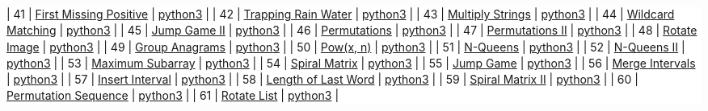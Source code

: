 | 41   | [First Missing Positive](https://leetcode.com/problems/first-missing-positive)                                                                                  | [python3](https://github.com/sm2774us/facebook_interview_prep_2021/blob/main/solutions/python3/41.py)   |
| 42   | [Trapping Rain Water](https://leetcode.com/problems/trapping-rain-water)                                                                                        | [python3](https://github.com/sm2774us/facebook_interview_prep_2021/blob/main/solutions/python3/42.py)   |
| 43   | [Multiply Strings](https://leetcode.com/problems/multiply-strings)                                                                                              | [python3](https://github.com/sm2774us/facebook_interview_prep_2021/blob/main/solutions/python3/43.py)   |
| 44   | [Wildcard Matching](https://leetcode.com/problems/wildcard-matching)                                                                                            | [python3](https://github.com/sm2774us/facebook_interview_prep_2021/blob/main/solutions/python3/44.py)   |
| 45   | [Jump Game II](https://leetcode.com/problems/jump-game-ii)                                                                                                      | [python3](https://github.com/sm2774us/facebook_interview_prep_2021/blob/main/solutions/python3/45.py)   |
| 46   | [Permutations](https://leetcode.com/problems/permutations)                                                                                                      | [python3](https://github.com/sm2774us/facebook_interview_prep_2021/blob/main/solutions/python3/46.py)   |
| 47   | [Permutations II](https://leetcode.com/problems/permutations-ii)                                                                                                | [python3](https://github.com/sm2774us/facebook_interview_prep_2021/blob/main/solutions/python3/47.py)   |
| 48   | [Rotate Image](https://leetcode.com/problems/rotate-image)                                                                                                      | [python3](https://github.com/sm2774us/facebook_interview_prep_2021/blob/main/solutions/python3/48.py)   |
| 49   | [Group Anagrams](https://leetcode.com/problems/group-anagrams)                                                                                                  | [python3](https://github.com/sm2774us/facebook_interview_prep_2021/blob/main/solutions/python3/49.py)   |
| 50   | [Pow(x, n)](https://leetcode.com/problems/powx-n)                                                                                                               | [python3](https://github.com/sm2774us/facebook_interview_prep_2021/blob/main/solutions/python3/50.py)   |
| 51   | [N-Queens](https://leetcode.com/problems/n-queens)                                                                                                              | [python3](https://github.com/sm2774us/facebook_interview_prep_2021/blob/main/solutions/python3/51.py)   |
| 52   | [N-Queens II](https://leetcode.com/problems/n-queens-ii)                                                                                                        | [python3](https://github.com/sm2774us/facebook_interview_prep_2021/blob/main/solutions/python3/52.py)   |
| 53   | [Maximum Subarray](https://leetcode.com/problems/maximum-subarray)                                                                                              | [python3](https://github.com/sm2774us/facebook_interview_prep_2021/blob/main/solutions/python3/53.py)   |
| 54   | [Spiral Matrix](https://leetcode.com/problems/spiral-matrix)                                                                                                    | [python3](https://github.com/sm2774us/facebook_interview_prep_2021/blob/main/solutions/python3/54.py)   |
| 55   | [Jump Game](https://leetcode.com/problems/jump-game)                                                                                                            | [python3](https://github.com/sm2774us/facebook_interview_prep_2021/blob/main/solutions/python3/55.py)   |
| 56   | [Merge Intervals](https://leetcode.com/problems/merge-intervals)                                                                                                | [python3](https://github.com/sm2774us/facebook_interview_prep_2021/blob/main/solutions/python3/56.py)   |
| 57   | [Insert Interval](https://leetcode.com/problems/insert-interval)                                                                                                | [python3](https://github.com/sm2774us/facebook_interview_prep_2021/blob/main/solutions/python3/57.py)   |
| 58   | [Length of Last Word](https://leetcode.com/problems/length-of-last-word)                                                                                        | [python3](https://github.com/sm2774us/facebook_interview_prep_2021/blob/main/solutions/python3/58.py)   |
| 59   | [Spiral Matrix II](https://leetcode.com/problems/spiral-matrix-ii)                                                                                              | [python3](https://github.com/sm2774us/facebook_interview_prep_2021/blob/main/solutions/python3/59.py)   |
| 60   | [Permutation Sequence](https://leetcode.com/problems/permutation-sequence)                                                                                      | [python3](https://github.com/sm2774us/facebook_interview_prep_2021/blob/main/solutions/python3/60.py)   |
| 61   | [Rotate List](https://leetcode.com/problems/rotate-list)                                                                                                        | [python3](https://github.com/sm2774us/facebook_interview_prep_2021/blob/main/solutions/python3/61.py)   |